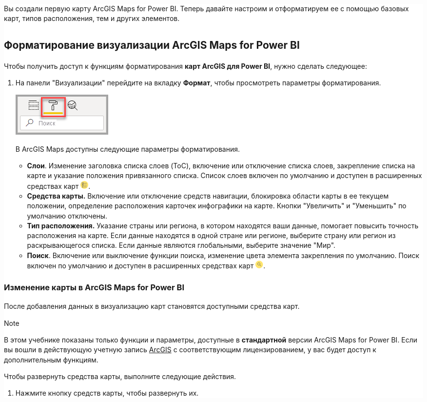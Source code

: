 Вы создали первую карту ArcGIS Maps for Power BI. Теперь давайте настроим и отформатируем ее с помощью базовых карт, типов расположения, тем и других элементов.

## <a name="format-the-arcgis-maps-for-power-bi-visualization"></a>Форматирование визуализации ArcGIS Maps for Power BI

Чтобы получить доступ к функциям форматирования **карт ArcGIS для Power BI**, нужно сделать следующее:

1. На панели "Визуализации" перейдите на вкладку **Формат**, чтобы просмотреть параметры форматирования.

    ![Вкладка "Формат"](media/power-bi-visualizations-arcgis/arcgis-tutorial-06.png)

    В ArcGIS Maps доступны следующие параметры форматирования.

    * **Слои**. Изменение заголовка списка слоев (ToC), включение или отключение списка слоев, закрепление списка на карте и указание положения привязанного списка. Список слоев включен по умолчанию и доступен в расширенных средствах карт ![Значок карты](media/power-bi-visualizations-arcgis/arcgis-tutorial-icon-03.png).
    * **Средства карты.** Включение или отключение средств навигации, блокировка области карты в ее текущем положении, определение расположения карточек инфографики на карте. Кнопки "Увеличить" и "Уменьшить" по умолчанию отключены.
    * **Тип расположения.** Указание страны или региона, в котором находятся ваши данные, помогает повысить точность расположения на карте. Если данные находятся в одной стране или регионе, выберите страну или регион из раскрывающегося списка. Если данные являются глобальными, выберите значение "Мир".
    * **Поиск**. Включение или выключение функции поиска, изменение цвета элемента закрепления по умолчанию. Поиск включен по умолчанию и доступен в расширенных средствах карт ![Значок поиска](media/power-bi-visualizations-arcgis/arcgis-tutorial-icon-04.png).

### <a name="edit-an-arcgis-maps-for-power-bi-map"></a>Изменение карты в ArcGIS Maps for Power BI

После добавления данных в визуализацию карт становятся доступными средства карт.

> [!NOTE]
> В этом учебнике показаны только функции и параметры, доступные в **стандартной** версии ArcGIS Maps for Power BI. Если вы вошли в действующую учетную запись [ArcGIS](https://doc.arcgis.com/en/maps-for-powerbi/get-started/account-types.htm) с соответствующим лицензированием, у вас будет доступ к дополнительным функциям.

Чтобы развернуть средства карты, выполните следующие действия.

1. Нажмите кнопку средств карты, чтобы развернуть их.
